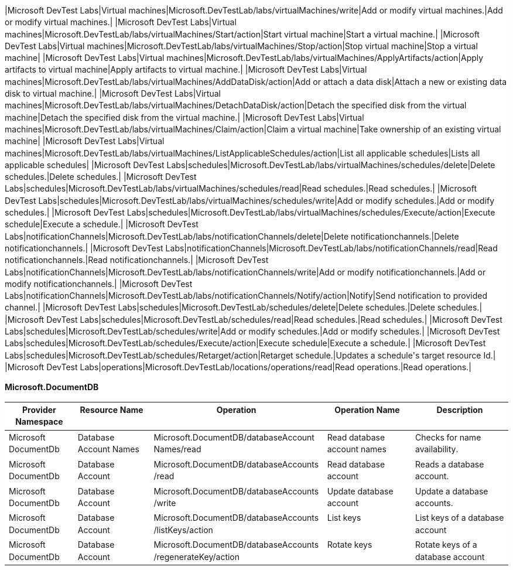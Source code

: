 |Microsoft DevTest Labs|Virtual machines|Microsoft.DevTestLab/labs/virtualMachines/write|Add or modify virtual machines.|Add or modify virtual machines.|
|Microsoft DevTest Labs|Virtual machines|Microsoft.DevTestLab/labs/virtualMachines/Start/action|Start virtual machine|Start a virtual machine.|
|Microsoft DevTest Labs|Virtual machines|Microsoft.DevTestLab/labs/virtualMachines/Stop/action|Stop virtual machine|Stop a virtual machine|
|Microsoft DevTest Labs|Virtual machines|Microsoft.DevTestLab/labs/virtualMachines/ApplyArtifacts/action|Apply artifacts to virtual machine|Apply artifacts to virtual machine.|
|Microsoft DevTest Labs|Virtual machines|Microsoft.DevTestLab/labs/virtualMachines/AddDataDisk/action|Add or attach a data disk|Attach a new or existing data disk to virtual machine.|
|Microsoft DevTest Labs|Virtual machines|Microsoft.DevTestLab/labs/virtualMachines/DetachDataDisk/action|Detach the specified disk from the virtual machine|Detach the specified disk from the virtual machine.|
|Microsoft DevTest Labs|Virtual machines|Microsoft.DevTestLab/labs/virtualMachines/Claim/action|Claim a virtual machine|Take ownership of an existing virtual machine|
|Microsoft DevTest Labs|Virtual machines|Microsoft.DevTestLab/labs/virtualMachines/ListApplicableSchedules/action|List all applicable schedules|Lists all applicable schedules|
|Microsoft DevTest Labs|schedules|Microsoft.DevTestLab/labs/virtualMachines/schedules/delete|Delete schedules.|Delete schedules.|
|Microsoft DevTest Labs|schedules|Microsoft.DevTestLab/labs/virtualMachines/schedules/read|Read schedules.|Read schedules.|
|Microsoft DevTest Labs|schedules|Microsoft.DevTestLab/labs/virtualMachines/schedules/write|Add or modify schedules.|Add or modify schedules.|
|Microsoft DevTest Labs|schedules|Microsoft.DevTestLab/labs/virtualMachines/schedules/Execute/action|Execute schedule|Execute a schedule.|
|Microsoft DevTest Labs|notificationChannels|Microsoft.DevTestLab/labs/notificationChannels/delete|Delete notificationchannels.|Delete notificationchannels.|
|Microsoft DevTest Labs|notificationChannels|Microsoft.DevTestLab/labs/notificationChannels/read|Read notificationchannels.|Read notificationchannels.|
|Microsoft DevTest Labs|notificationChannels|Microsoft.DevTestLab/labs/notificationChannels/write|Add or modify notificationchannels.|Add or modify notificationchannels.|
|Microsoft DevTest Labs|notificationChannels|Microsoft.DevTestLab/labs/notificationChannels/Notify/action|Notify|Send notification to provided channel.|
|Microsoft DevTest Labs|schedules|Microsoft.DevTestLab/schedules/delete|Delete schedules.|Delete schedules.|
|Microsoft DevTest Labs|schedules|Microsoft.DevTestLab/schedules/read|Read schedules.|Read schedules.|
|Microsoft DevTest Labs|schedules|Microsoft.DevTestLab/schedules/write|Add or modify schedules.|Add or modify schedules.|
|Microsoft DevTest Labs|schedules|Microsoft.DevTestLab/schedules/Execute/action|Execute schedule|Execute a schedule.|
|Microsoft DevTest Labs|schedules|Microsoft.DevTestLab/schedules/Retarget/action|Retarget schedule.|Updates a schedule's target resource Id.|
|Microsoft DevTest Labs|operations|Microsoft.DevTestLab/locations/operations/read|Read operations.|Read operations.|

**Microsoft.DocumentDB**

|Provider Namespace |Resource Name | Operation | Operation Name | Description |
|---|---|---|---|---|
|Microsoft DocumentDb|Database Account Names|Microsoft.DocumentDB/databaseAccountNames/read|Read database account names|Checks for name availability.|
|Microsoft DocumentDb|Database Account|Microsoft.DocumentDB/databaseAccounts/read|Read database account|Reads a database account.|
|Microsoft DocumentDb|Database Account|Microsoft.DocumentDB/databaseAccounts/write|Update database account|Update a database accounts.|
|Microsoft DocumentDb|Database Account|Microsoft.DocumentDB/databaseAccounts/listKeys/action|List keys|List keys of a database account|
|Microsoft DocumentDb|Database Account|Microsoft.DocumentDB/databaseAccounts/regenerateKey/action|Rotate keys|Rotate keys of a database account|
